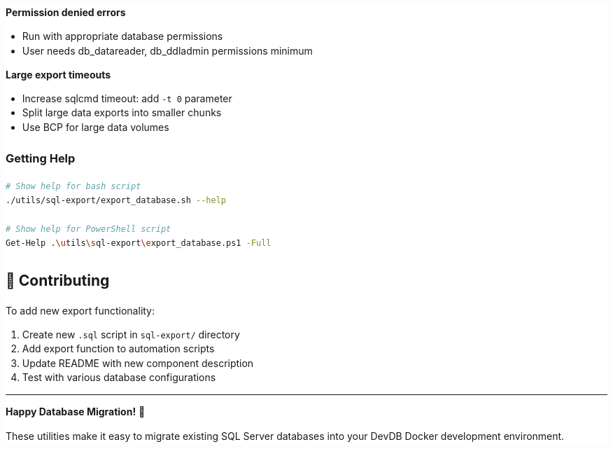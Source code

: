 **Permission denied errors**
- Run with appropriate database permissions
- User needs db_datareader, db_ddladmin permissions minimum

**Large export timeouts**
- Increase sqlcmd timeout: add `-t 0` parameter
- Split large data exports into smaller chunks
- Use BCP for large data volumes

### Getting Help

```bash
# Show help for bash script
./utils/sql-export/export_database.sh --help

# Show help for PowerShell script
Get-Help .\utils\sql-export\export_database.ps1 -Full
```

## 🤝 Contributing

To add new export functionality:

1. Create new `.sql` script in `sql-export/` directory
2. Add export function to automation scripts
3. Update README with new component description
4. Test with various database configurations

---

**Happy Database Migration!** 🎉

These utilities make it easy to migrate existing SQL Server databases into your DevDB Docker development environment.